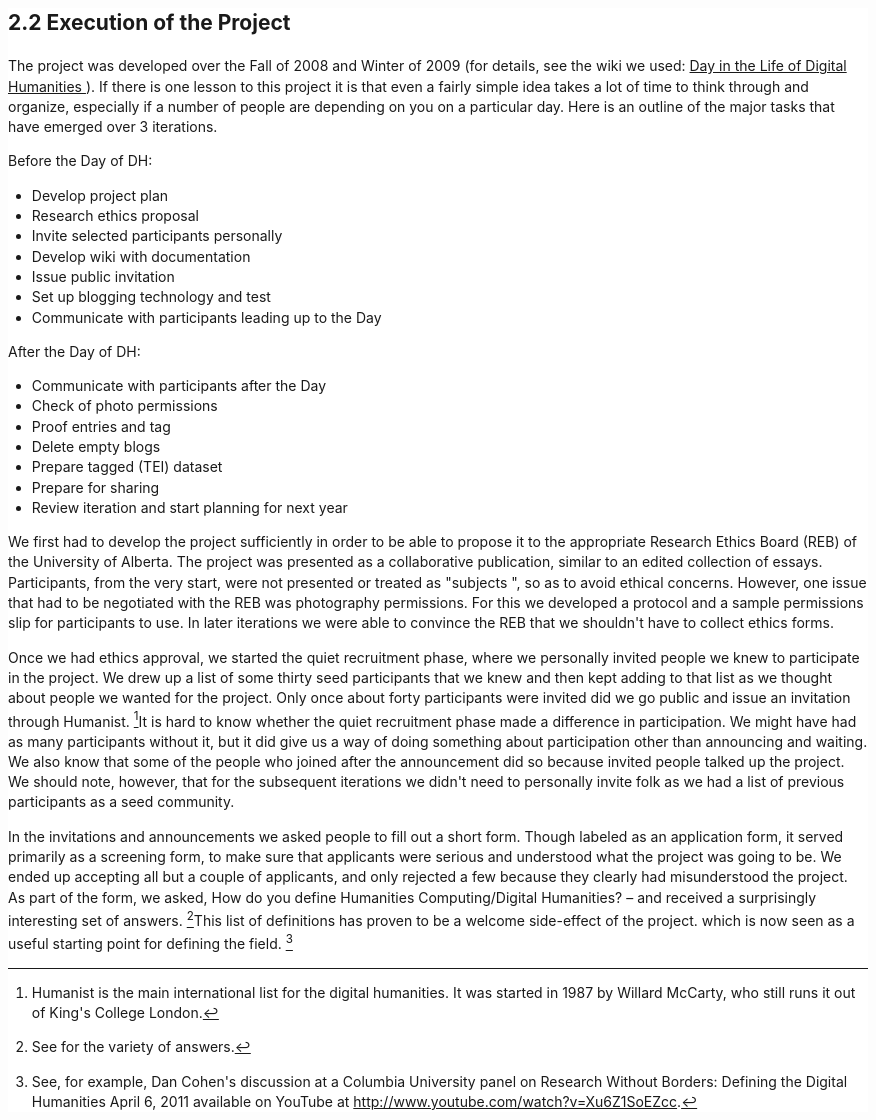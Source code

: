 
## 2.2 Execution of the Project 


The project was developed over the Fall of 2008 and Winter of 2009 (for details, see the wiki we used: [Day in the Life of Digital Humanities ](http://tapor.ualberta.ca/taporwiki/index.php/Day_in_the_Life_of_the_Digital_Humanities)). If there is one lesson to this project it is that even a fairly simple idea takes a lot of time to think through and organize, especially if a number of people are depending on you on a particular day. Here is an outline of the major tasks that have emerged over 3 iterations. 

Before the Day of DH: 


- Develop project plan 
- Research ethics proposal 
- Invite selected participants personally 
- Develop wiki with documentation 
- Issue public invitation 
- Set up blogging technology and test 
- Communicate with participants leading up to the Day 


After the Day of DH: 


- Communicate with participants after the Day 
- Check of photo permissions 
- Proof entries and tag 
- Delete empty blogs 
- Prepare tagged (TEI) dataset 
- Prepare for sharing 
- Review iteration and start planning for next year 


We first had to develop the project sufficiently in order to be able to propose it to the appropriate Research Ethics Board (REB) of the University of Alberta. The project was presented as a collaborative publication, similar to an edited collection of essays. Participants, from the very start, were not presented or treated as "subjects ", so as to avoid ethical concerns. However, one issue that had to be negotiated with the REB was photography permissions. For this we developed a protocol and a sample permissions slip for participants to use. In later iterations we were able to convince the REB that we shouldn't have to collect ethics forms. 

Once we had ethics approval, we started the quiet recruitment phase, where we personally invited people we knew to participate in the project. We drew up a list of some thirty seed participants that we knew and then kept adding to that list as we thought about people we wanted for the project. Only once about forty participants were invited did we go public and issue an invitation through Humanist. [^3]It is hard to know whether the quiet recruitment phase made a difference in participation. We might have had as many participants without it, but it did give us a way of doing something about participation other than announcing and waiting. We also know that some of the people who joined after the announcement did so because invited people talked up the project. We should note, however, that for the subsequent iterations we didn't need to personally invite folk as we had a list of previous participants as a seed community. 

In the invitations and announcements we asked people to fill out a short form. Though labeled as an application form, it served primarily as a screening form, to make sure that applicants were serious and understood what the project was going to be. We ended up accepting all but a couple of applicants, and only rejected a few because they clearly had misunderstood the project. As part of the form, we asked, How do you define Humanities Computing/Digital Humanities? – and received a surprisingly interesting set of answers. [^4]This list of definitions has proven to be a welcome side-effect of the project. which is now seen as a useful starting point for defining the field. [^5]


[^1]: We should distinguish two sense of we used in this paper. In most many cases, like this introductory sentence we is all the participants in the Day of Digital Humanities. In other cases, we refers to the authors of the paper who were the organizers of the Day and curators of the data. We hope the context makes clear which we are writing about.
[^2]: In 2010 there were over 150 participants and in 2011 there were around 240 participants. See http://tapor.ualberta.ca/taporwiki/index.php/Day_in_the_Life_of_the_Digital_Humanities for the wikis for each iteration.
[^3]: Humanist is the main international list for the digital humanities. It was started in 1987 by Willard McCarty, who still runs it out of King's College London.
[^4]: See  for the variety of answers.
[^5]: See, for example, Dan Cohen's discussion at a Columbia University panel on Research Without Borders: Defining the Digital Humanities April 6, 2011 available on YouTube at http://www.youtube.com/watch?v=Xu6Z1SoEZcc.
[^6]: See http://tapor.ualberta.ca/taporwiki/index.php/List_of_Day_of_DH_2009_Participants. From there you can browse the blogs of individuals.
[^7]: The Zip file is at http://dl.dropbox.com/u/128635/Day%20of%20DH/DayOfDHwithoutImages.zip.
[^8]: From the first iteration project we have had to address questions about whether the Day of DH wasn’t just a promotional exercise. For example, in response to private emails Rockwell posted the following to the email list,
[^9]: For some sense of the social success of the project see the Day of DH Twitter account we created in 2011 at http://twitter.com/#!/DayofDH or just Google Day of DH.
[^10]: For an independent analysis of participants see Adam Crymble’s blog entry Where are the Digital Humanists? (March 17, 2011). Note that he is analyzing the 2011 list of participants, not the list from 2009.
[^11]: You can see the subject tags at http://tapor.ualberta.ca/taporwiki/index.php/Category_Tags, though these are the most recent iteration that evolved out of the first set.
[^12]:  For more on this tension see Stephen Ramsay’s blog essay, On Building ( http://lenz.unl.edu/papers/2011/01/11/on-building.html), and the wiki essay by Rockwell that he quotes in Inclusion in the Digital Humanities (http://www.philosophi.ca/pmwiki.php/Main/InclusionInTheDigitalHumanities).
[^13]: One could argue that the Oxford English Dictionary project was a print and mail crowdsourcing project. All the Internet and the Web have done is make it easier to gather a community and faster for the community to communicate.
[^14]: Rockwell has explored this more fully in Computing with the Infrastructure at Hand, a wiki essay at http://www.philosophi.ca/pmwiki.php/Main/ComputingWithTheInfrastructureAtHand.